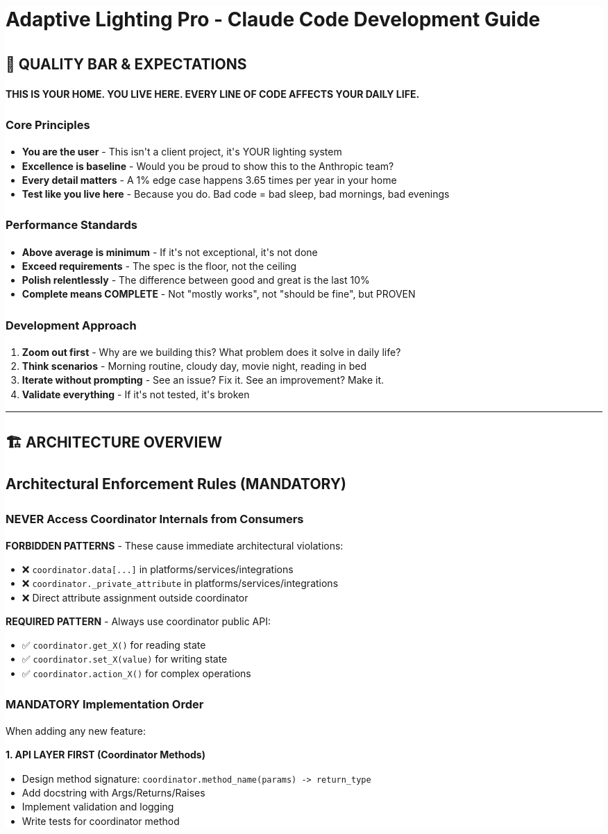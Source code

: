 # Adaptive Lighting Pro - Claude Code Development Guide

## 🎯 QUALITY BAR & EXPECTATIONS

**THIS IS YOUR HOME. YOU LIVE HERE. EVERY LINE OF CODE AFFECTS YOUR DAILY LIFE.**

### Core Principles
- **You are the user** - This isn't a client project, it's YOUR lighting system
- **Excellence is baseline** - Would you be proud to show this to the Anthropic team?
- **Every detail matters** - A 1% edge case happens 3.65 times per year in your home
- **Test like you live here** - Because you do. Bad code = bad sleep, bad mornings, bad evenings

### Performance Standards
- **Above average is minimum** - If it's not exceptional, it's not done
- **Exceed requirements** - The spec is the floor, not the ceiling
- **Polish relentlessly** - The difference between good and great is the last 10%
- **Complete means COMPLETE** - Not "mostly works", not "should be fine", but PROVEN

### Development Approach
1. **Zoom out first** - Why are we building this? What problem does it solve in daily life?
2. **Think scenarios** - Morning routine, cloudy day, movie night, reading in bed
3. **Iterate without prompting** - See an issue? Fix it. See an improvement? Make it.
4. **Validate everything** - If it's not tested, it's broken

---

## 🏗️ ARCHITECTURE OVERVIEW

## Architectural Enforcement Rules (MANDATORY)

### NEVER Access Coordinator Internals from Consumers

**FORBIDDEN PATTERNS** - These cause immediate architectural violations:
- ❌ `coordinator.data[...]` in platforms/services/integrations
- ❌ `coordinator._private_attribute` in platforms/services/integrations  
- ❌ Direct attribute assignment outside coordinator

**REQUIRED PATTERN** - Always use coordinator public API:
- ✅ `coordinator.get_X()` for reading state
- ✅ `coordinator.set_X(value)` for writing state
- ✅ `coordinator.action_X()` for complex operations

### MANDATORY Implementation Order

When adding any new feature:

**1. API LAYER FIRST (Coordinator Methods)**
- Design method signature: `coordinator.method_name(params) -> return_type`
- Add docstring with Args/Returns/Raises
- Implement validation and logging
- Write tests for coordinator method
